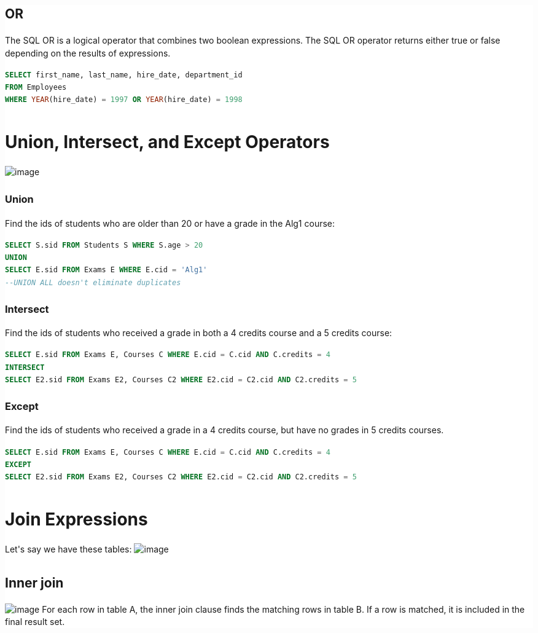 ## OR
The SQL OR is a logical operator that combines two boolean expressions. The SQL OR operator returns either true or false depending on the results of expressions.

```sql
SELECT first_name, last_name, hire_date, department_id
FROM Employees
WHERE YEAR(hire_date) = 1997 OR YEAR(hire_date) = 1998
```

# Union, Intersect, and Except Operators
![image](https://user-images.githubusercontent.com/53339016/150655587-51891366-86d2-42b3-9c9d-a9f868066072.png)
### Union
Find the ids of students who are older than 20 or have a grade in the Alg1 course:
```sql
SELECT S.sid FROM Students S WHERE S.age > 20
UNION
SELECT E.sid FROM Exams E WHERE E.cid = 'Alg1'
--UNION ALL doesn't eliminate duplicates
```

### Intersect 
Find the ids of students who received a grade in both a 4 credits course and a 5 credits course:
```sql
SELECT E.sid FROM Exams E, Courses C WHERE E.cid = C.cid AND C.credits = 4
INTERSECT
SELECT E2.sid FROM Exams E2, Courses C2 WHERE E2.cid = C2.cid AND C2.credits = 5
```

### Except
Find the ids of students who received a grade in a 4 credits course, but have no grades in 5 credits courses.
```sql
SELECT E.sid FROM Exams E, Courses C WHERE E.cid = C.cid AND C.credits = 4
EXCEPT
SELECT E2.sid FROM Exams E2, Courses C2 WHERE E2.cid = C2.cid AND C2.credits = 5
```

# Join Expressions
Let's say we have these tables: 
![image](https://user-images.githubusercontent.com/53339016/150656396-dd9b6128-f2a8-416a-96ad-96999485c7d7.png)

## Inner join
![image](https://user-images.githubusercontent.com/53339016/150655721-c04ba225-423e-4af9-a7e3-c4c791a722ae.png)
For each row in table A, the inner join clause finds the matching rows in table B. If a row is matched, it is included in the final result set.
